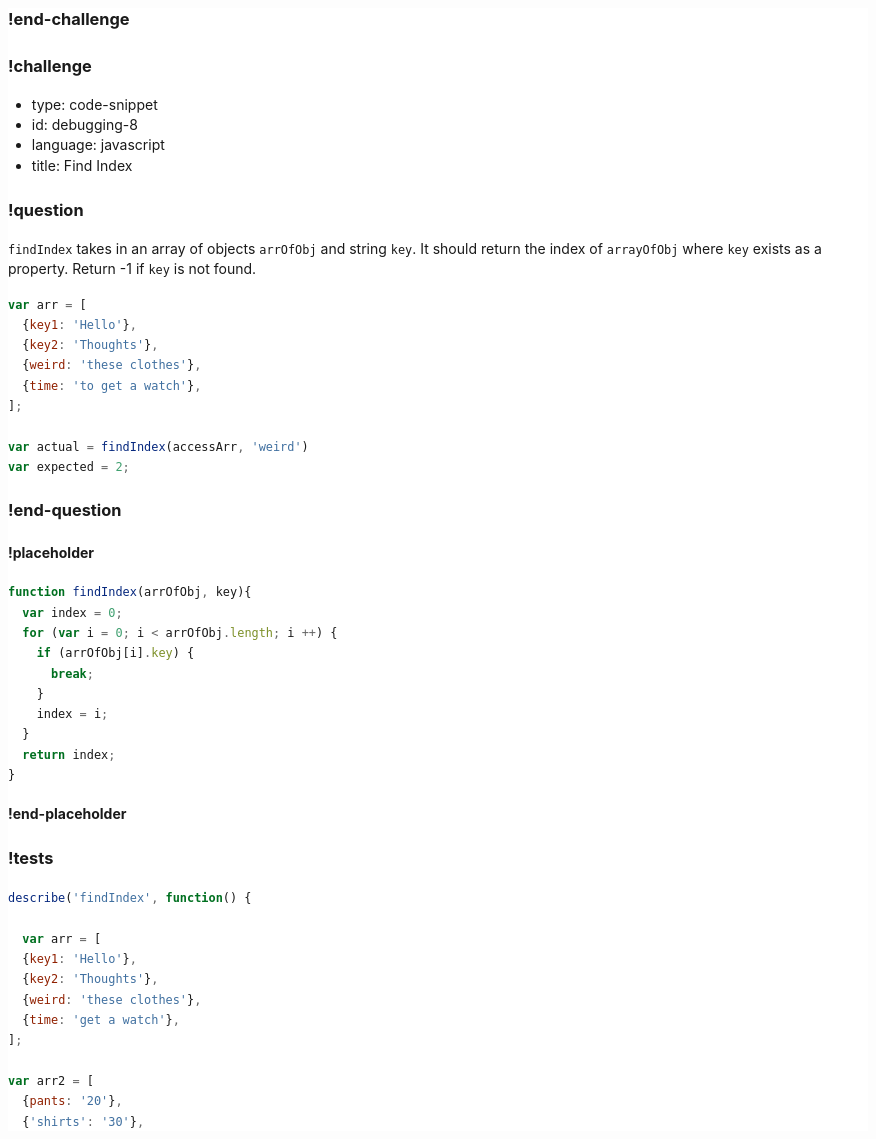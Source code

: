 ### !end-challenge



### !challenge

* type: code-snippet
* id: debugging-8
* language: javascript
* title: Find Index

### !question

`findIndex` takes in an array of objects `arrOfObj` and string `key`. It should return the index of `arrayOfObj` where `key` exists as a property. Return -1 if `key` is not found.

     

```js
var arr = [
  {key1: 'Hello'},
  {key2: 'Thoughts'},
  {weird: 'these clothes'},
  {time: 'to get a watch'},
];

var actual = findIndex(accessArr, 'weird')
var expected = 2;


``` 

### !end-question

#### !placeholder

```js
function findIndex(arrOfObj, key){
  var index = 0;
  for (var i = 0; i < arrOfObj.length; i ++) {
    if (arrOfObj[i].key) {
      break;
    }
    index = i;
  }
  return index;
}
```

#### !end-placeholder


### !tests

```js
describe('findIndex', function() {

  var arr = [
  {key1: 'Hello'},
  {key2: 'Thoughts'},
  {weird: 'these clothes'},
  {time: 'get a watch'},
];

var arr2 = [
  {pants: '20'},
  {'shirts': '30'},
```